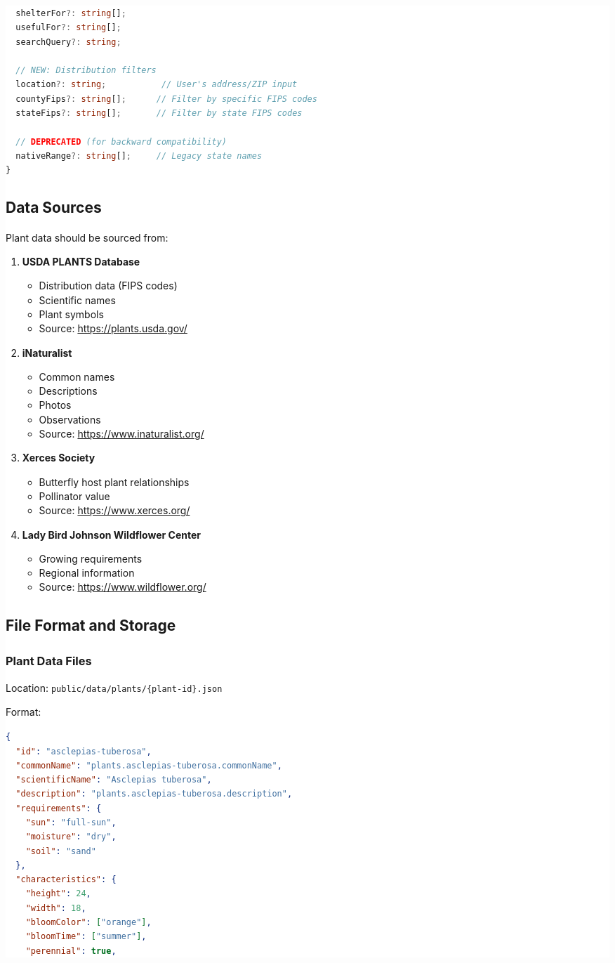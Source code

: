 ```typescript
  shelterFor?: string[];
  usefulFor?: string[];
  searchQuery?: string;
  
  // NEW: Distribution filters
  location?: string;           // User's address/ZIP input
  countyFips?: string[];      // Filter by specific FIPS codes
  stateFips?: string[];       // Filter by state FIPS codes
  
  // DEPRECATED (for backward compatibility)
  nativeRange?: string[];     // Legacy state names
}
```

## Data Sources

Plant data should be sourced from:

1. **USDA PLANTS Database**
   - Distribution data (FIPS codes)
   - Scientific names
   - Plant symbols
   - Source: https://plants.usda.gov/

2. **iNaturalist**
   - Common names
   - Descriptions
   - Photos
   - Observations
   - Source: https://www.inaturalist.org/

3. **Xerces Society**
   - Butterfly host plant relationships
   - Pollinator value
   - Source: https://www.xerces.org/

4. **Lady Bird Johnson Wildflower Center**
   - Growing requirements
   - Regional information
   - Source: https://www.wildflower.org/

## File Format and Storage

### Plant Data Files

Location: `public/data/plants/{plant-id}.json`

Format:
```json
{
  "id": "asclepias-tuberosa",
  "commonName": "plants.asclepias-tuberosa.commonName",
  "scientificName": "Asclepias tuberosa",
  "description": "plants.asclepias-tuberosa.description",
  "requirements": {
    "sun": "full-sun",
    "moisture": "dry",
    "soil": "sand"
  },
  "characteristics": {
    "height": 24,
    "width": 18,
    "bloomColor": ["orange"],
    "bloomTime": ["summer"],
    "perennial": true,
```